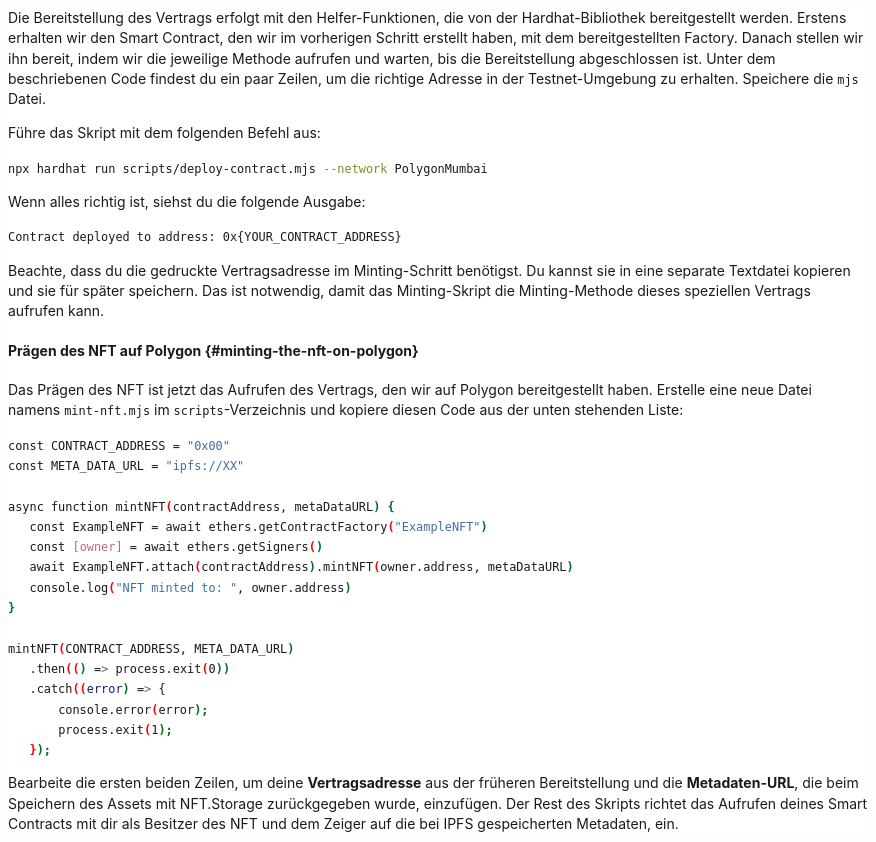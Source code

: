 ```js
```

Die Bereitstellung des Vertrags erfolgt mit den Helfer-Funktionen, die von der Hardhat-Bibliothek bereitgestellt werden. Erstens erhalten wir den Smart Contract, den wir im vorherigen Schritt erstellt haben, mit dem bereitgestellten Factory. Danach stellen wir ihn bereit, indem wir die jeweilige Methode aufrufen und warten, bis die Bereitstellung abgeschlossen ist. Unter dem beschriebenen Code findest du ein paar Zeilen, um die richtige Adresse in der Testnet-Umgebung zu erhalten. Speichere die `mjs`Datei.

Führe das Skript mit dem folgenden Befehl aus:

```bash
npx hardhat run scripts/deploy-contract.mjs --network PolygonMumbai
```

Wenn alles richtig ist, siehst du die folgende Ausgabe:

```bash
Contract deployed to address: 0x{YOUR_CONTRACT_ADDRESS}
```

Beachte, dass du die gedruckte Vertragsadresse im Minting-Schritt benötigst. Du kannst sie in eine separate Textdatei kopieren und sie für später speichern. Das ist notwendig, damit das Minting-Skript die Minting-Methode dieses speziellen Vertrags aufrufen kann.

#### Prägen des NFT auf Polygon {#minting-the-nft-on-polygon}

Das Prägen des NFT ist jetzt das Aufrufen des Vertrags, den wir auf Polygon bereitgestellt haben. Erstelle eine neue Datei namens `mint-nft.mjs` im `scripts`-Verzeichnis und kopiere diesen Code aus der unten stehenden Liste:

```bash
const CONTRACT_ADDRESS = "0x00"
const META_DATA_URL = "ipfs://XX"

async function mintNFT(contractAddress, metaDataURL) {
   const ExampleNFT = await ethers.getContractFactory("ExampleNFT")
   const [owner] = await ethers.getSigners()
   await ExampleNFT.attach(contractAddress).mintNFT(owner.address, metaDataURL)
   console.log("NFT minted to: ", owner.address)
}

mintNFT(CONTRACT_ADDRESS, META_DATA_URL)
   .then(() => process.exit(0))
   .catch((error) => {
       console.error(error);
       process.exit(1);
   });
```

Bearbeite die ersten beiden Zeilen, um deine **Vertragsadresse** aus der früheren Bereitstellung und die **Metadaten-URL**, die beim Speichern des Assets mit NFT.Storage zurückgegeben wurde, einzufügen. Der Rest des Skripts richtet das Aufrufen deines Smart Contracts mit dir als Besitzer des NFT und dem Zeiger auf die bei IPFS gespeicherten Metadaten, ein.
